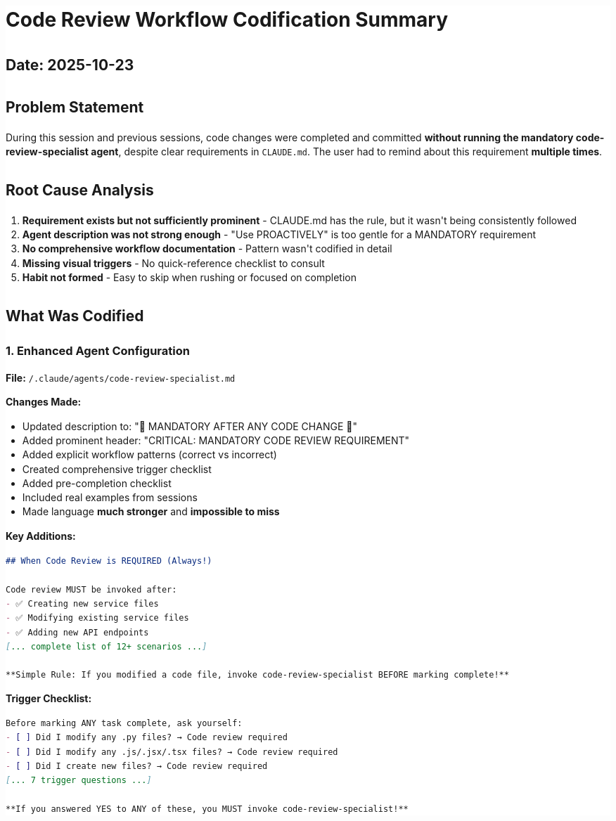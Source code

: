 # Code Review Workflow Codification Summary

## Date: 2025-10-23

## Problem Statement

During this session and previous sessions, code changes were completed and committed **without running the mandatory code-review-specialist agent**, despite clear requirements in `CLAUDE.md`. The user had to remind about this requirement **multiple times**.

## Root Cause Analysis

1. **Requirement exists but not sufficiently prominent** - CLAUDE.md has the rule, but it wasn't being consistently followed
2. **Agent description was not strong enough** - "Use PROACTIVELY" is too gentle for a MANDATORY requirement
3. **No comprehensive workflow documentation** - Pattern wasn't codified in detail
4. **Missing visual triggers** - No quick-reference checklist to consult
5. **Habit not formed** - Easy to skip when rushing or focused on completion

## What Was Codified

### 1. Enhanced Agent Configuration

**File:** `/.claude/agents/code-review-specialist.md`

**Changes Made:**
- Updated description to: "🚨 MANDATORY AFTER ANY CODE CHANGE 🚨"
- Added prominent header: "CRITICAL: MANDATORY CODE REVIEW REQUIREMENT"
- Added explicit workflow patterns (correct vs incorrect)
- Created comprehensive trigger checklist
- Added pre-completion checklist
- Included real examples from sessions
- Made language **much stronger** and **impossible to miss**

**Key Additions:**
```markdown
## When Code Review is REQUIRED (Always!)

Code review MUST be invoked after:
- ✅ Creating new service files
- ✅ Modifying existing service files
- ✅ Adding new API endpoints
[... complete list of 12+ scenarios ...]

**Simple Rule: If you modified a code file, invoke code-review-specialist BEFORE marking complete!**
```

**Trigger Checklist:**
```markdown
Before marking ANY task complete, ask yourself:
- [ ] Did I modify any .py files? → Code review required
- [ ] Did I modify any .js/.jsx/.tsx files? → Code review required
- [ ] Did I create new files? → Code review required
[... 7 trigger questions ...]

**If you answered YES to ANY of these, you MUST invoke code-review-specialist!**
```
